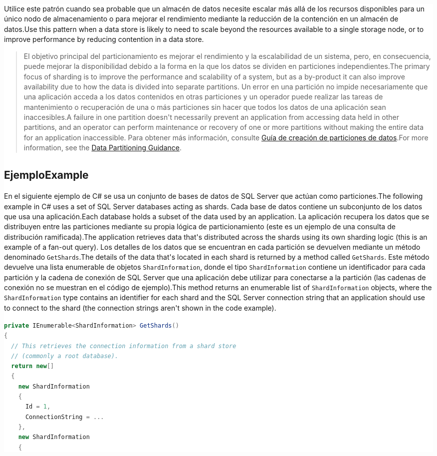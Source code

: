 <span data-ttu-id="d941b-280">Utilice este patrón cuando sea probable que un almacén de datos necesite escalar más allá de los recursos disponibles para un único nodo de almacenamiento o para mejorar el rendimiento mediante la reducción de la contención en un almacén de datos.</span><span class="sxs-lookup"><span data-stu-id="d941b-280">Use this pattern when a data store is likely to need to scale beyond the resources available to a single storage node, or to improve performance by reducing contention in a data store.</span></span>

>  <span data-ttu-id="d941b-281">El objetivo principal del particionamiento es mejorar el rendimiento y la escalabilidad de un sistema, pero, en consecuencia, puede mejorar la disponibilidad debido a la forma en la que los datos se dividen en particiones independientes.</span><span class="sxs-lookup"><span data-stu-id="d941b-281">The primary focus of sharding is to improve the performance and scalability of a system, but as a by-product it can also improve availability due to how the data is divided into separate partitions.</span></span> <span data-ttu-id="d941b-282">Un error en una partición no impide necesariamente que una aplicación acceda a los datos contenidos en otras particiones y un operador puede realizar las tareas de mantenimiento o recuperación de una o más particiones sin hacer que todos los datos de una aplicación sean inaccesibles.</span><span class="sxs-lookup"><span data-stu-id="d941b-282">A failure in one partition doesn't necessarily prevent an application from accessing data held in other partitions, and an operator can perform maintenance or recovery of one or more partitions without making the entire data for an application inaccessible.</span></span> <span data-ttu-id="d941b-283">Para obtener más información, consulte [Guía de creación de particiones de datos](https://msdn.microsoft.com/library/dn589795.aspx).</span><span class="sxs-lookup"><span data-stu-id="d941b-283">For more information, see the [Data Partitioning Guidance](https://msdn.microsoft.com/library/dn589795.aspx).</span></span>

## <a name="example"></a><span data-ttu-id="d941b-284">Ejemplo</span><span class="sxs-lookup"><span data-stu-id="d941b-284">Example</span></span>

<span data-ttu-id="d941b-285">En el siguiente ejemplo de C# se usa un conjunto de bases de datos de SQL Server que actúan como particiones.</span><span class="sxs-lookup"><span data-stu-id="d941b-285">The following example in C# uses a set of SQL Server databases acting as shards.</span></span> <span data-ttu-id="d941b-286">Cada base de datos contiene un subconjunto de los datos que usa una aplicación.</span><span class="sxs-lookup"><span data-stu-id="d941b-286">Each database holds a subset of the data used by an application.</span></span> <span data-ttu-id="d941b-287">La aplicación recupera los datos que se distribuyen entre las particiones mediante su propia lógica de particionamiento (este es un ejemplo de una consulta de distribución ramificada).</span><span class="sxs-lookup"><span data-stu-id="d941b-287">The application retrieves data that's distributed across the shards using its own sharding logic (this is an example of a fan-out query).</span></span> <span data-ttu-id="d941b-288">Los detalles de los datos que se encuentran en cada partición se devuelven mediante un método denominado `GetShards`.</span><span class="sxs-lookup"><span data-stu-id="d941b-288">The details of the data that's located in each shard is returned by a method called `GetShards`.</span></span> <span data-ttu-id="d941b-289">Este método devuelve una lista enumerable de objetos `ShardInformation`, donde el tipo `ShardInformation` contiene un identificador para cada partición y la cadena de conexión de SQL Server que una aplicación debe utilizar para conectarse a la partición (las cadenas de conexión no se muestran en el código de ejemplo).</span><span class="sxs-lookup"><span data-stu-id="d941b-289">This method returns an enumerable list of `ShardInformation` objects, where the `ShardInformation` type contains an identifier for each shard and the SQL Server connection string that an application should use to connect to the shard (the connection strings aren't shown in the code example).</span></span>

```csharp
private IEnumerable<ShardInformation> GetShards()
{
  // This retrieves the connection information from a shard store
  // (commonly a root database).
  return new[]
  {
    new ShardInformation
    {
      Id = 1,
      ConnectionString = ...
    },
    new ShardInformation
    {
```